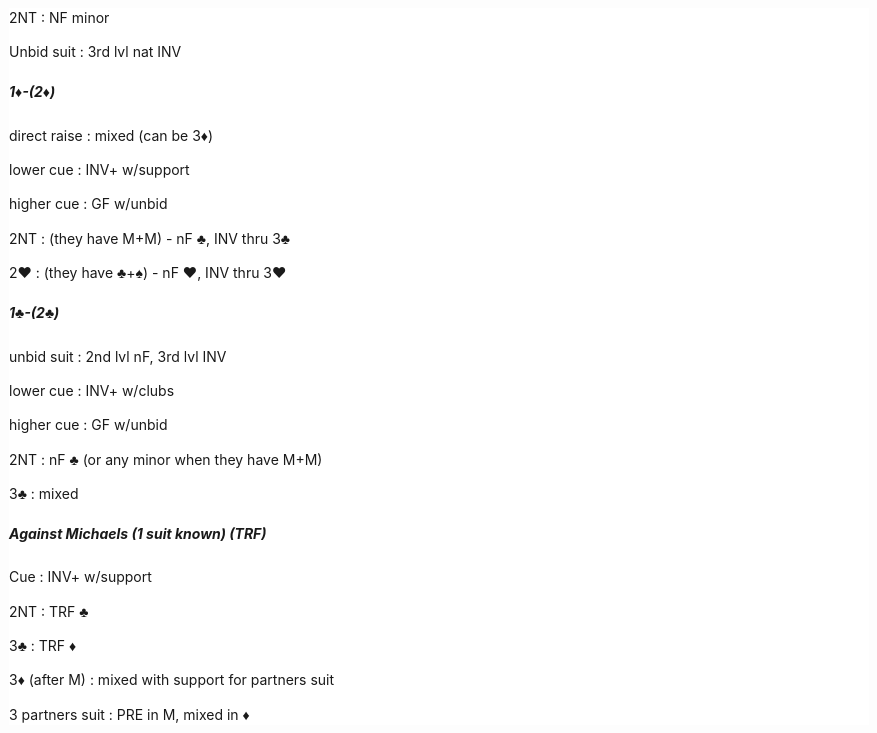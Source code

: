 2NT
: NF minor

Unbid suit
: 3rd lvl nat INV



##### 1♦-(2♦)

direct raise
: mixed (can be 3♦)

lower cue
: INV+ w/support

higher cue
: GF w/unbid

2NT
: (they have M+M) - nF ♣, INV thru 3♣

2♥
: (they have ♣+♠) - nF ♥, INV thru 3♥



##### 1♣-(2♣)

unbid suit
: 2nd lvl nF, 3rd lvl INV

lower cue
: INV+ w/clubs

higher cue
: GF w/unbid

2NT
: nF ♣ (or any minor when they have M+M)

3♣
: mixed



##### Against Michaels (1 suit known) (TRF)

Cue
: INV+ w/support

2NT
: TRF ♣

3♣
: TRF ♦

3♦ (after M)
: mixed with support for partners suit

3 partners suit
: PRE in M, mixed in ♦
